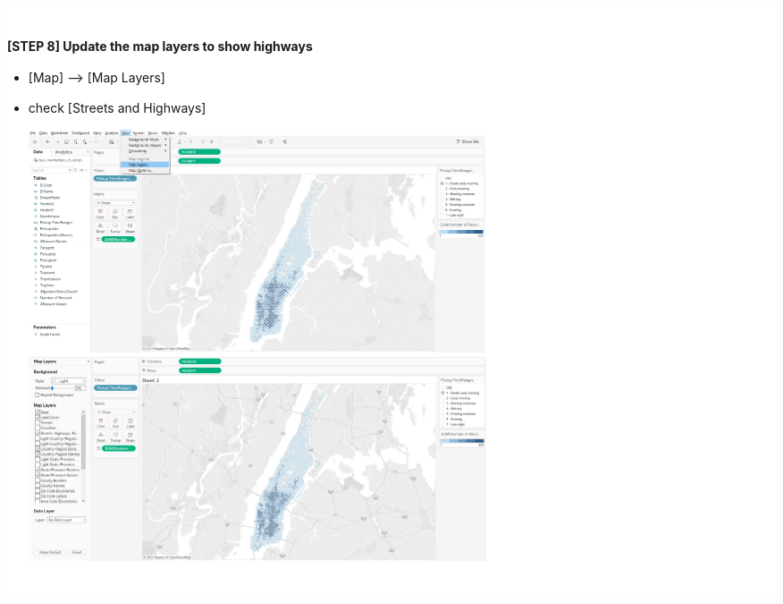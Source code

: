 <br />

**[STEP 8] Update the map layers to show highways**

* [Map] --> [Map Layers]

* check [Streets and Highways] 

  <img src="/images/S-Tableau-Advanced-5-Geographic-Analysis/image-20210707094924608.png" alt="image-20210707094924608" style="zoom:50%;" />

  <img src="/images/S-Tableau-Advanced-5-Geographic-Analysis/image-20210707094956056.png" alt="image-20210707094956056" style="zoom:50%;" />

<br />
